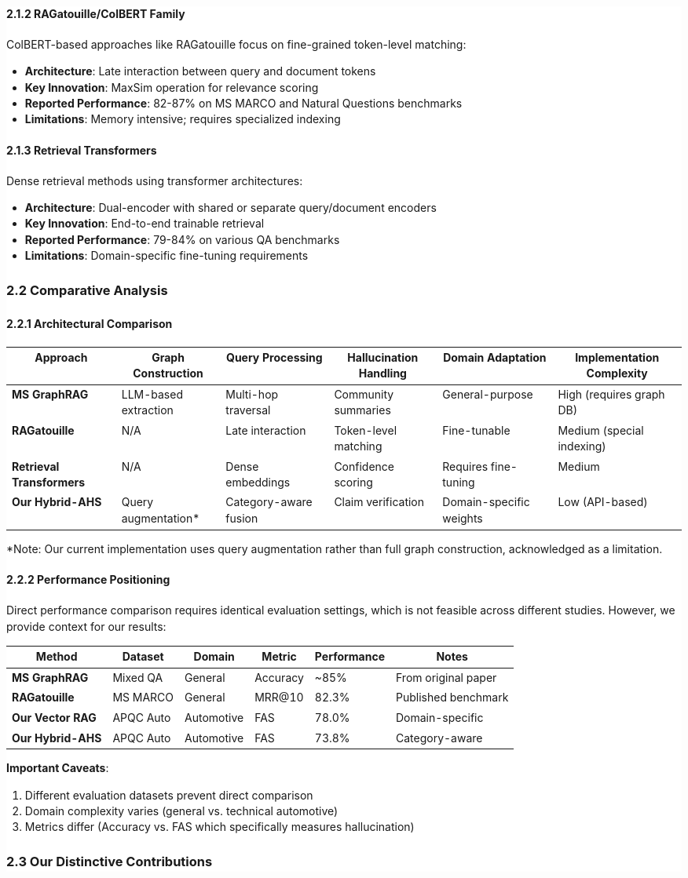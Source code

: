 #### 2.1.2 RAGatouille/ColBERT Family

ColBERT-based approaches like RAGatouille focus on fine-grained token-level matching:
- **Architecture**: Late interaction between query and document tokens
- **Key Innovation**: MaxSim operation for relevance scoring
- **Reported Performance**: 82-87% on MS MARCO and Natural Questions benchmarks
- **Limitations**: Memory intensive; requires specialized indexing

#### 2.1.3 Retrieval Transformers

Dense retrieval methods using transformer architectures:
- **Architecture**: Dual-encoder with shared or separate query/document encoders
- **Key Innovation**: End-to-end trainable retrieval
- **Reported Performance**: 79-84% on various QA benchmarks
- **Limitations**: Domain-specific fine-tuning requirements

### 2.2 Comparative Analysis

#### 2.2.1 Architectural Comparison

| Approach | Graph Construction | Query Processing | Hallucination Handling | Domain Adaptation | Implementation Complexity |
|----------|-------------------|------------------|----------------------|-------------------|---------------------------|
| **MS GraphRAG** | LLM-based extraction | Multi-hop traversal | Community summaries | General-purpose | High (requires graph DB) |
| **RAGatouille** | N/A | Late interaction | Token-level matching | Fine-tunable | Medium (special indexing) |
| **Retrieval Transformers** | N/A | Dense embeddings | Confidence scoring | Requires fine-tuning | Medium |
| **Our Hybrid-AHS** | Query augmentation* | Category-aware fusion | Claim verification | Domain-specific weights | Low (API-based) |

*Note: Our current implementation uses query augmentation rather than full graph construction, acknowledged as a limitation.

#### 2.2.2 Performance Positioning

Direct performance comparison requires identical evaluation settings, which is not feasible across different studies. However, we provide context for our results:

| Method | Dataset | Domain | Metric | Performance | Notes |
|--------|---------|--------|--------|-------------|--------|
| **MS GraphRAG** | Mixed QA | General | Accuracy | ~85% | From original paper |
| **RAGatouille** | MS MARCO | General | MRR@10 | 82.3% | Published benchmark |
| **Our Vector RAG** | APQC Auto | Automotive | FAS | 78.0% | Domain-specific |
| **Our Hybrid-AHS** | APQC Auto | Automotive | FAS | 73.8% | Category-aware |

**Important Caveats**:
1. Different evaluation datasets prevent direct comparison
2. Domain complexity varies (general vs. technical automotive)
3. Metrics differ (Accuracy vs. FAS which specifically measures hallucination)

### 2.3 Our Distinctive Contributions
